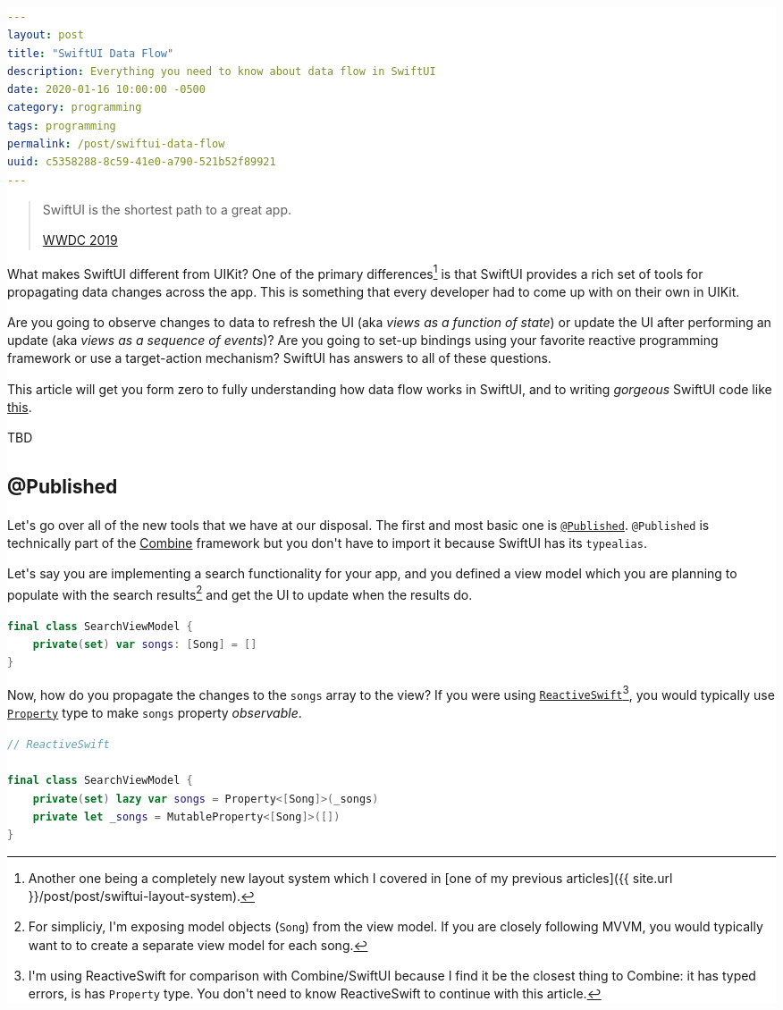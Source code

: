 ```yaml
---
layout: post
title: "SwiftUI Data Flow"
description: Everything you need to know about data flow in SwiftUI
date: 2020-01-16 10:00:00 -0500
category: programming
tags: programming
permalink: /post/swiftui-data-flow
uuid: c5358288-8c59-41e0-a790-521b52f89921
---
```


<blockquote class="quotation">
<p>SwiftUI is the shortest path to a great app.</p>
<a href="https://developer.apple.com/videos/play/wwdc2019/226/">WWDC 2019</a>
</blockquote>

What makes SwiftUI different from UIKit? One of the primary differences[^1] is that SwiftUI provides a rich set of tools for propagating data changes across the app. This is something that every developer had to come up with on their own in UIKit.

Are you going to observe changes to data to refresh the UI (aka *views as a function of state*) or update the UI after performing an update (aka *views as a sequence of events*)? Are you going to set-up bindings using your favorite reactive programming framework or use a target-action mechanism? SwiftUI has answers to all of these questions.

This article will get you form zero to fully understanding how data flow works in SwiftUI, and to writing *gorgeous* SwiftUI code like [this](#full-listing-search).

TBD


## @Published

Let's go over all of the new tools that we have at our disposal. The first and most basic one is [`@Published`](https://developer.apple.com/documentation/combine/published). `@Published` is technically part of the [Combine](https://developer.apple.com/documentation/combine) framework but you don't have to import it because SwiftUI has its `typealias`.

Let's say you are implementing a search functionality for your app, and you defined a view model which you are planning to populate with the search results[^2] and get the UI to update when the results do.

```swift
final class SearchViewModel {
    private(set) var songs: [Song] = []
}
```

Now, how do you propagate the changes to the `songs` array to the view? If you were using [`ReactiveSwift`](https://github.com/ReactiveCocoa/ReactiveSwift)[^3], you would typically use [`Property`](https://github.com/ReactiveCocoa/ReactiveSwift/blob/master/Documentation/ReactivePrimitives.md#property-an-observable-box-that-always-holds-a-value) type to make `songs` property *observable*.

```swift
// ReactiveSwift

final class SearchViewModel {
    private(set) lazy var songs = Property<[Song]>(_songs)
    private let _songs = MutableProperty<[Song]>([])
}
```


[^1]: Another one being a completely new layout system which I covered in [one of my previous articles]({{ site.url }}/post/post/swiftui-layout-system).
[^2]: For simpliciy, I'm exposing model objects (`Song`) from the view model. If you are closely following MVVM, you would typically want to to create a separate view model for each song.
[^3]: I'm using ReactiveSwift for comparison with Combine/SwiftUI because I find it be the closest thing to Combine: it has typed errors, is has `Property` type. You don't need to know ReactiveSwift to continue with this article.
[^4]: Property Wrappers are not an exclusive feature of SwiftUI and can be introduced in ReactiveSwift. There is already a [pull request](https://github.com/ReactiveCocoa/ReactiveSwift/pull/762) with a proposed changed. It introduces a new `@Observable` property wrapper. In reality, I think it should completely replace the existing `Property` and `MutableProperty` types.